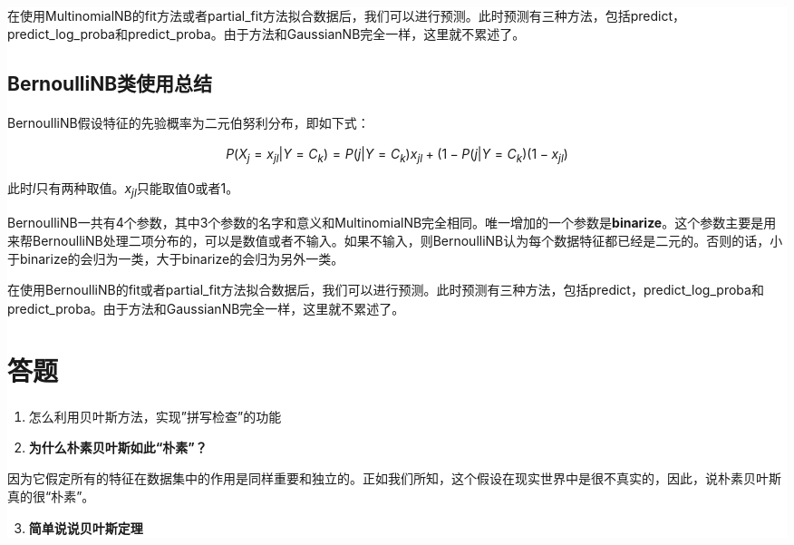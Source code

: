

在使用MultinomialNB的fit方法或者partial_fit方法拟合数据后，我们可以进行预测。此时预测有三种方法，包括predict，predict_log_proba和predict_proba。由于方法和GaussianNB完全一样，这里就不累述了。

## BernoulliNB类使用总结

BernoulliNB假设特征的先验概率为二元伯努利分布，即如下式：

$$
P(X_j=x_{jl}|Y=C_k) = P(j|Y=C_k)x_{jl} + (1 - P(j|Y=C_k)(1-x_{jl})
$$

此时$l$只有两种取值。$x_{jl}$只能取值0或者1。

BernoulliNB一共有4个参数，其中3个参数的名字和意义和MultinomialNB完全相同。唯一增加的一个参数是**binarize**。这个参数主要是用来帮BernoulliNB处理二项分布的，可以是数值或者不输入。如果不输入，则BernoulliNB认为每个数据特征都已经是二元的。否则的话，小于binarize的会归为一类，大于binarize的会归为另外一类。

在使用BernoulliNB的fit或者partial_fit方法拟合数据后，我们可以进行预测。此时预测有三种方法，包括predict，predict_log_proba和predict_proba。由于方法和GaussianNB完全一样，这里就不累述了。



# 答题

1. 怎么利用贝叶斯方法，实现”拼写检查”的功能

2. **为什么朴素贝叶斯如此“朴素”？**

因为它假定所有的特征在数据集中的作用是同样重要和独立的。正如我们所知，这个假设在现实世界中是很不真实的，因此，说朴素贝叶斯真的很“朴素”。



3. **简单说说贝叶斯定理**

